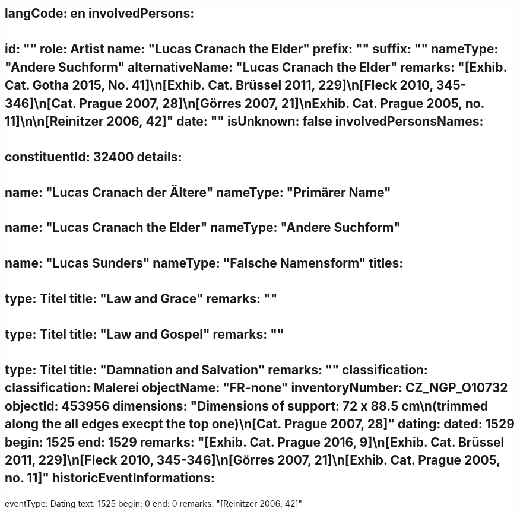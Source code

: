 langCode: en
involvedPersons: 
 - 
   id: ""
  role: Artist
  name: "Lucas Cranach the Elder"
  prefix: ""
  suffix: ""
  nameType: "Andere Suchform"
  alternativeName: "Lucas Cranach the Elder"
  remarks: "[Exhib. Cat. Gotha 2015, No. 41]\n[Exhib. Cat. Brüssel 2011, 229]\n[Fleck 2010, 345-346]\n[Cat. Prague 2007, 28]\n[Görres 2007, 21]\nExhib. Cat. Prague 2005, no. 11]\n\n[Reinitzer 2006, 42]"
  date: ""
  isUnknown: false
involvedPersonsNames: 
 - 
   constituentId: 32400
  details: 
   - 
   name: "Lucas Cranach der Ältere"
    nameType: "Primärer Name"
   - 
   name: "Lucas Cranach the Elder"
    nameType: "Andere Suchform"
   - 
   name: "Lucas Sunders"
    nameType: "Falsche Namensform"
titles: 
 - 
   type: Titel
  title: "Law and Grace"
  remarks: ""
 - 
   type: Titel
  title: "Law and Gospel"
  remarks: ""
 - 
   type: Titel
  title: "Damnation and Salvation"
  remarks: ""
classification: 
 classification: Malerei
objectName: "FR-none"
inventoryNumber: CZ_NGP_O10732
objectId: 453956
dimensions: "Dimensions of support: 72 x 88.5 cm\n(trimmed along the all edges execpt the top one)\n[Cat. Prague 2007, 28]"
dating: 
 dated: 1529
 begin: 1525
 end: 1529
 remarks: "[Exhib. Cat. Prague 2016, 9]\n[Exhib. Cat. Brüssel 2011, 229]\n[Fleck 2010, 345-346]\n[Görres 2007, 21]\n[Exhib. Cat. Prague 2005, no. 11]"
 historicEventInformations: 
  - 
   eventType: Dating
   text: 1525
   begin: 0
   end: 0
   remarks: "[Reinitzer 2006, 42]"
